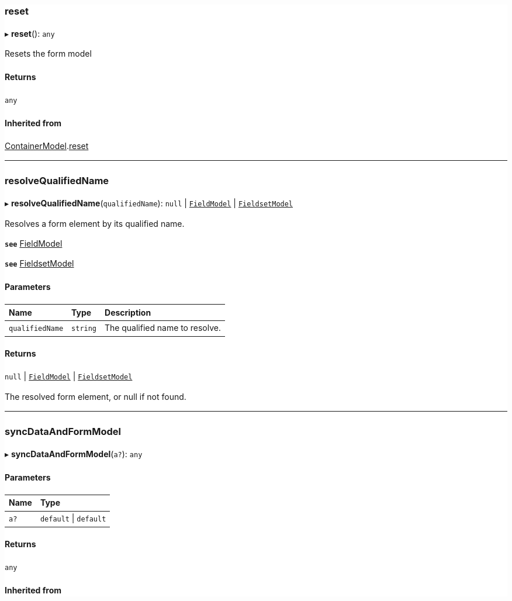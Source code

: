 ### reset

▸ **reset**(): `any`

Resets the form model

#### Returns

`any`

#### Inherited from

[ContainerModel](ContainerModel.md).[reset](ContainerModel.md#reset)

___

### resolveQualifiedName

▸ **resolveQualifiedName**(`qualifiedName`): ``null`` \| [`FieldModel`](FieldModel.md) \| [`FieldsetModel`](FieldsetModel.md)

Resolves a form element by its qualified name.

**`see`** [FieldModel](FieldModel.md)

**`see`** [FieldsetModel](FieldsetModel.md)

#### Parameters

| Name | Type | Description |
| :------ | :------ | :------ |
| `qualifiedName` | `string` | The qualified name to resolve. |

#### Returns

``null`` \| [`FieldModel`](FieldModel.md) \| [`FieldsetModel`](FieldsetModel.md)

The resolved form element, or null if not found.

___

### syncDataAndFormModel

▸ **syncDataAndFormModel**(`a?`): `any`

#### Parameters

| Name | Type |
| :------ | :------ |
| `a?` | `default` \| `default` |

#### Returns

`any`

#### Inherited from
